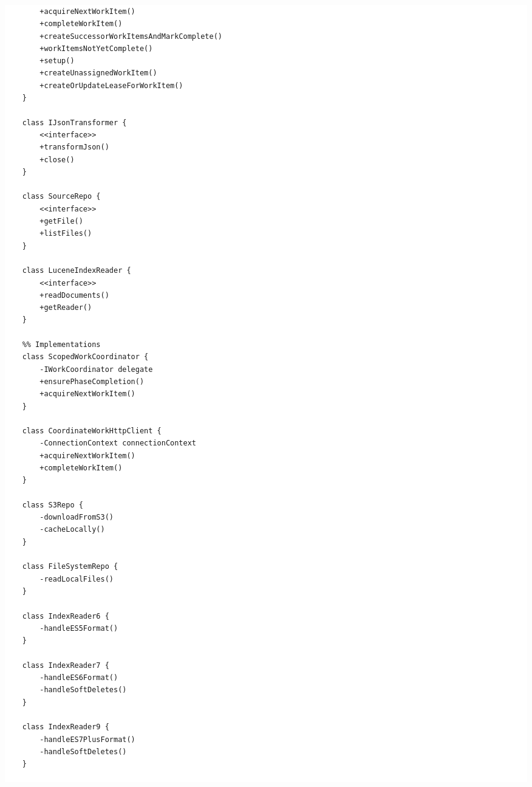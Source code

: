 ```mermaid
        +acquireNextWorkItem()
        +completeWorkItem()
        +createSuccessorWorkItemsAndMarkComplete()
        +workItemsNotYetComplete()
        +setup()
        +createUnassignedWorkItem()
        +createOrUpdateLeaseForWorkItem()
    }
    
    class IJsonTransformer {
        <<interface>>
        +transformJson()
        +close()
    }
    
    class SourceRepo {
        <<interface>>
        +getFile()
        +listFiles()
    }
    
    class LuceneIndexReader {
        <<interface>>
        +readDocuments()
        +getReader()
    }
    
    %% Implementations
    class ScopedWorkCoordinator {
        -IWorkCoordinator delegate
        +ensurePhaseCompletion()
        +acquireNextWorkItem()
    }
    
    class CoordinateWorkHttpClient {
        -ConnectionContext connectionContext
        +acquireNextWorkItem()
        +completeWorkItem()
    }
    
    class S3Repo {
        -downloadFromS3()
        -cacheLocally()
    }
    
    class FileSystemRepo {
        -readLocalFiles()
    }
    
    class IndexReader6 {
        -handleES5Format()
    }
    
    class IndexReader7 {
        -handleES6Format()
        -handleSoftDeletes()
    }
    
    class IndexReader9 {
        -handleES7PlusFormat()
        -handleSoftDeletes()
    }
    
```